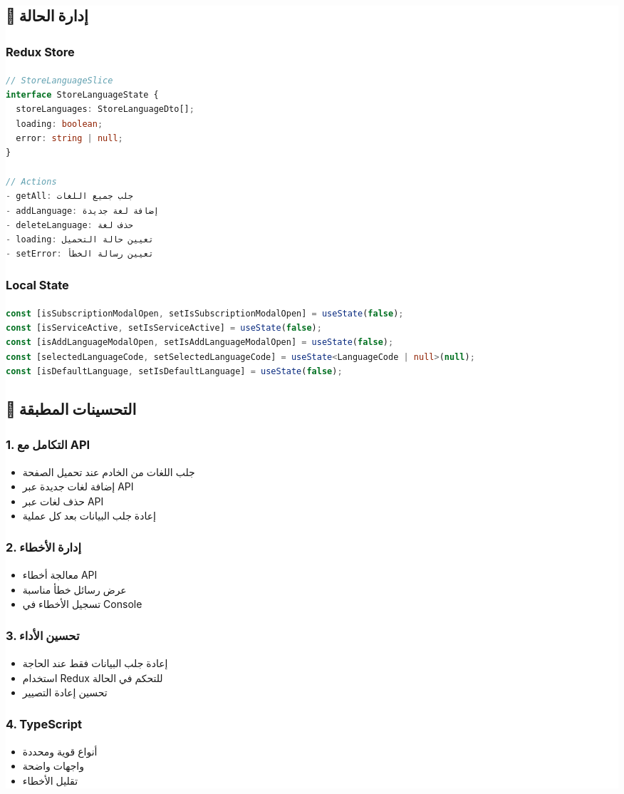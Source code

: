 ## 🔄 إدارة الحالة

### Redux Store
```typescript
// StoreLanguageSlice
interface StoreLanguageState {
  storeLanguages: StoreLanguageDto[];
  loading: boolean;
  error: string | null;
}

// Actions
- getAll: جلب جميع اللغات
- addLanguage: إضافة لغة جديدة
- deleteLanguage: حذف لغة
- loading: تعيين حالة التحميل
- setError: تعيين رسالة الخطأ
```

### Local State
```typescript
const [isSubscriptionModalOpen, setIsSubscriptionModalOpen] = useState(false);
const [isServiceActive, setIsServiceActive] = useState(false);
const [isAddLanguageModalOpen, setIsAddLanguageModalOpen] = useState(false);
const [selectedLanguageCode, setSelectedLanguageCode] = useState<LanguageCode | null>(null);
const [isDefaultLanguage, setIsDefaultLanguage] = useState(false);
```

## 🔧 التحسينات المطبقة

### 1. التكامل مع API
- جلب اللغات من الخادم عند تحميل الصفحة
- إضافة لغات جديدة عبر API
- حذف لغات عبر API
- إعادة جلب البيانات بعد كل عملية

### 2. إدارة الأخطاء
- معالجة أخطاء API
- عرض رسائل خطأ مناسبة
- تسجيل الأخطاء في Console

### 3. تحسين الأداء
- إعادة جلب البيانات فقط عند الحاجة
- استخدام Redux للتحكم في الحالة
- تحسين إعادة التصيير

### 4. TypeScript
- أنواع قوية ومحددة
- واجهات واضحة
- تقليل الأخطاء
